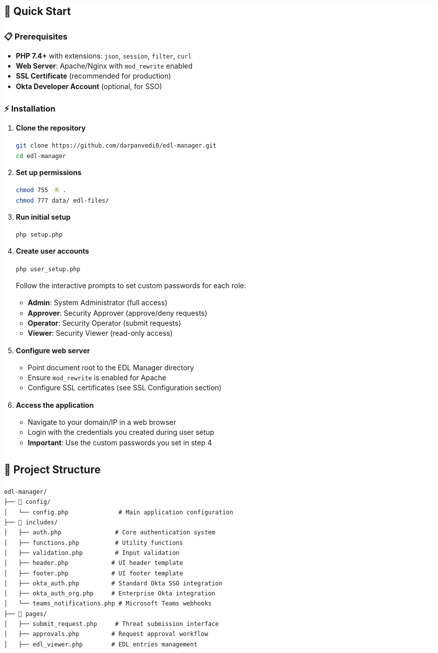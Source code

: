 ## 🚀 Quick Start

### 📋 Prerequisites
- **PHP 7.4+** with extensions: `json`, `session`, `filter`, `curl`
- **Web Server**: Apache/Nginx with `mod_rewrite` enabled
- **SSL Certificate** (recommended for production)
- **Okta Developer Account** (optional, for SSO)

### ⚡ Installation

1. **Clone the repository**
   ```bash
   git clone https://github.com/darpanvedi0/edl-manager.git
   cd edl-manager
   ```

2. **Set up permissions**
   ```bash
   chmod 755 -R .
   chmod 777 data/ edl-files/
   ```

3. **Run initial setup**
   ```bash
   php setup.php
   ```

4. **Create user accounts**
   ```bash
   php user_setup.php
   ```
   Follow the interactive prompts to set custom passwords for each role:
   - **Admin**: System Administrator (full access)
   - **Approver**: Security Approver (approve/deny requests)
   - **Operator**: Security Operator (submit requests)
   - **Viewer**: Security Viewer (read-only access)

5. **Configure web server**
   - Point document root to the EDL Manager directory
   - Ensure `mod_rewrite` is enabled for Apache
   - Configure SSL certificates (see SSL Configuration section)

6. **Access the application**
   - Navigate to your domain/IP in a web browser
   - Login with the credentials you created during user setup
   - **Important**: Use the custom passwords you set in step 4

## 📁 Project Structure

```
edl-manager/
├── 📁 config/
│   └── config.php              # Main application configuration
├── 📁 includes/
│   ├── auth.php               # Core authentication system
│   ├── functions.php          # Utility functions
│   ├── validation.php         # Input validation
│   ├── header.php            # UI header template
│   ├── footer.php            # UI footer template
│   ├── okta_auth.php         # Standard Okta SSO integration
│   ├── okta_auth_org.php     # Enterprise Okta integration
│   └── teams_notifications.php # Microsoft Teams webhooks
├── 📁 pages/
│   ├── submit_request.php     # Threat submission interface
│   ├── approvals.php         # Request approval workflow
│   ├── edl_viewer.php        # EDL entries management
```